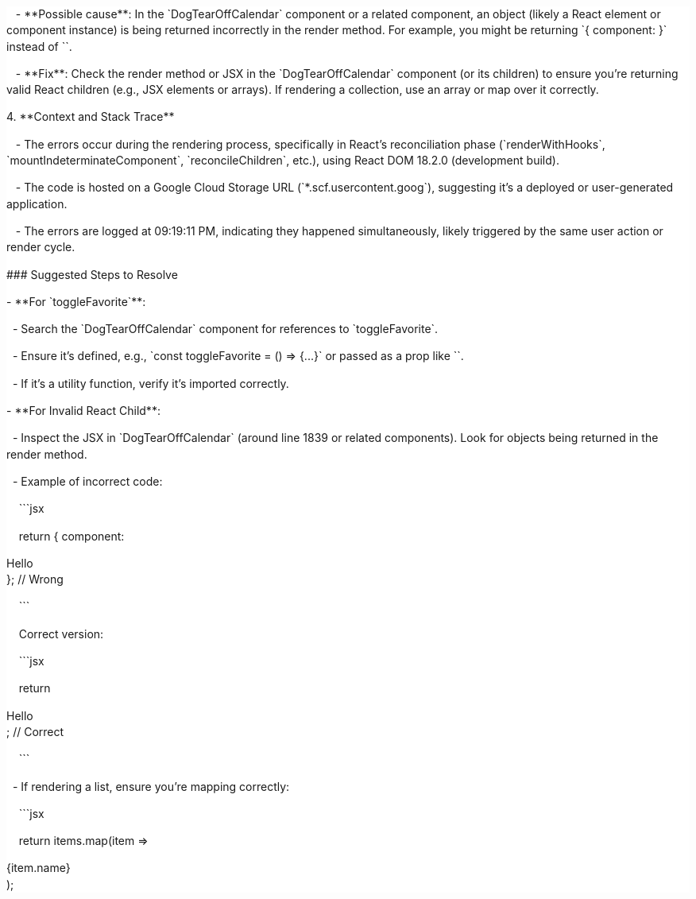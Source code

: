    - \*\*Possible cause\*\*: In the \`DogTearOffCalendar\` component or a related component, an object (likely a React element or component instance) is being returned incorrectly in the render method. For example, you might be returning \`{ component: <MyComponent /> }\` instead of \`<MyComponent />\`.  

   - \*\*Fix\*\*: Check the render method or JSX in the \`DogTearOffCalendar\` component (or its children) to ensure you’re returning valid React children (e.g., JSX elements or arrays). If rendering a collection, use an array or map over it correctly.

  

4\. \*\*Context and Stack Trace\*\*  

   - The errors occur during the rendering process, specifically in React’s reconciliation phase (\`renderWithHooks\`, \`mountIndeterminateComponent\`, \`reconcileChildren\`, etc.), using React DOM 18.2.0 (development build).  

   - The code is hosted on a Google Cloud Storage URL (\`\*.scf.usercontent.goog\`), suggesting it’s a deployed or user-generated application.  

   - The errors are logged at 09:19:11 PM, indicating they happened simultaneously, likely triggered by the same user action or render cycle.

  

\### Suggested Steps to Resolve

\- \*\*For \`toggleFavorite\`\*\*:  

  - Search the \`DogTearOffCalendar\` component for references to \`toggleFavorite\`.  

  - Ensure it’s defined, e.g., \`const toggleFavorite = () => {...}\` or passed as a prop like \`<DogTearOffCalendar toggleFavorite={someFunction} />\`.  

  - If it’s a utility function, verify it’s imported correctly.

  

\- \*\*For Invalid React Child\*\*:  

  - Inspect the JSX in \`DogTearOffCalendar\` (around line 1839 or related components). Look for objects being returned in the render method.  

  - Example of incorrect code:  

    \`\`\`jsx

    return { component: <div>Hello</div> }; // Wrong

    \`\`\`

    Correct version:  

    \`\`\`jsx

    return <div>Hello</div>; // Correct

    \`\`\`

  - If rendering a list, ensure you’re mapping correctly:  

    \`\`\`jsx

    return items.map(item => <div key={item.id}>{item.name}</div>);

